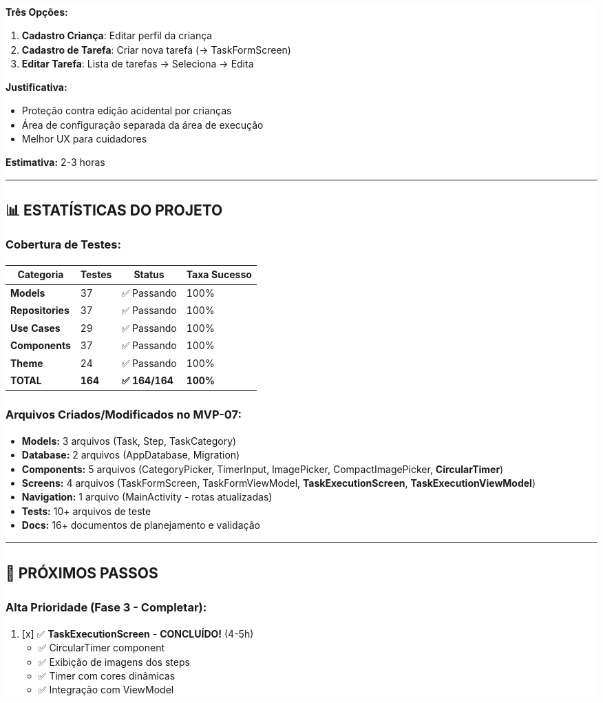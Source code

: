 **Três Opções:**
1. **Cadastro Criança**: Editar perfil da criança
2. **Cadastro de Tarefa**: Criar nova tarefa (→ TaskFormScreen)
3. **Editar Tarefa**: Lista de tarefas → Seleciona → Edita

**Justificativa:**
- Proteção contra edição acidental por crianças
- Área de configuração separada da área de execução
- Melhor UX para cuidadores

**Estimativa:** 2-3 horas

---

## 📊 ESTATÍSTICAS DO PROJETO

### Cobertura de Testes:
| Categoria | Testes | Status | Taxa Sucesso |
|-----------|--------|--------|--------------|
| **Models** | 37 | ✅ Passando | 100% |
| **Repositories** | 37 | ✅ Passando | 100% |
| **Use Cases** | 29 | ✅ Passando | 100% |
| **Components** | 37 | ✅ Passando | 100% |
| **Theme** | 24 | ✅ Passando | 100% |
| **TOTAL** | **164** | **✅ 164/164** | **100%** |

### Arquivos Criados/Modificados no MVP-07:
- **Models:** 3 arquivos (Task, Step, TaskCategory)
- **Database:** 2 arquivos (AppDatabase, Migration)
- **Components:** 5 arquivos (CategoryPicker, TimerInput, ImagePicker, CompactImagePicker, **CircularTimer**)
- **Screens:** 4 arquivos (TaskFormScreen, TaskFormViewModel, **TaskExecutionScreen**, **TaskExecutionViewModel**)
- **Navigation:** 1 arquivo (MainActivity - rotas atualizadas)
- **Tests:** 10+ arquivos de teste
- **Docs:** 16+ documentos de planejamento e validação

---

## 🎯 PRÓXIMOS PASSOS

### Alta Prioridade (Fase 3 - Completar):
1. [x] ✅ **TaskExecutionScreen** - **CONCLUÍDO!** (4-5h)
   - ✅ CircularTimer component
   - ✅ Exibição de imagens dos steps
   - ✅ Timer com cores dinâmicas
   - ✅ Integração com ViewModel
